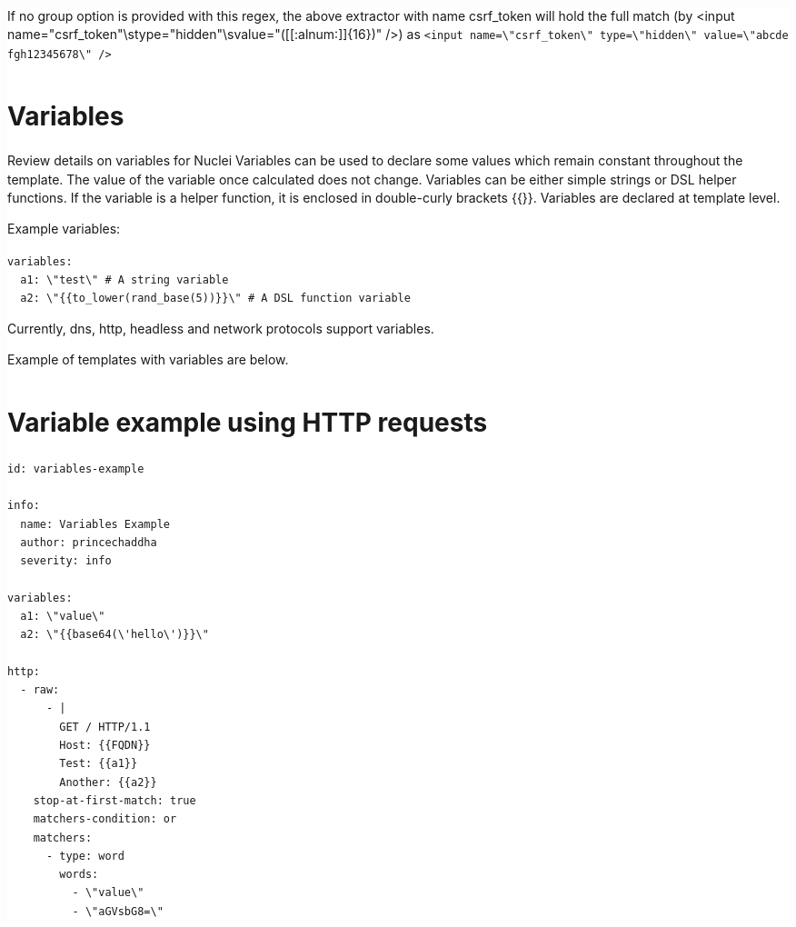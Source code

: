 If no group option is provided with this regex, the above extractor with name csrf_token will hold the full match (by <input name=\"csrf_token\"\stype=\"hidden\"\svalue=\"([[:alnum:]]{16})\" />) as `<input name=\"csrf_token\" type=\"hidden\" value=\"abcdefgh12345678\" />`


# Variables
Review details on variables for Nuclei
Variables can be used to declare some values which remain constant throughout the template. The value of the variable once calculated does not change. Variables can be either simple strings or DSL helper functions. If the variable is a helper function, it is enclosed in double-curly brackets {{<expression>}}. Variables are declared at template level.

Example variables:

```
variables:
  a1: \"test\" # A string variable
  a2: \"{{to_lower(rand_base(5))}}\" # A DSL function variable
```
Currently, dns, http, headless and network protocols support variables.

Example of templates with variables are below.


# Variable example using HTTP requests
```
id: variables-example

info:
  name: Variables Example
  author: princechaddha
  severity: info

variables:
  a1: \"value\"
  a2: \"{{base64(\'hello\')}}\"

http:
  - raw:
      - |
        GET / HTTP/1.1
        Host: {{FQDN}}
        Test: {{a1}}
        Another: {{a2}}
    stop-at-first-match: true
    matchers-condition: or
    matchers:
      - type: word
        words:
          - \"value\"
          - \"aGVsbG8=\"
```
